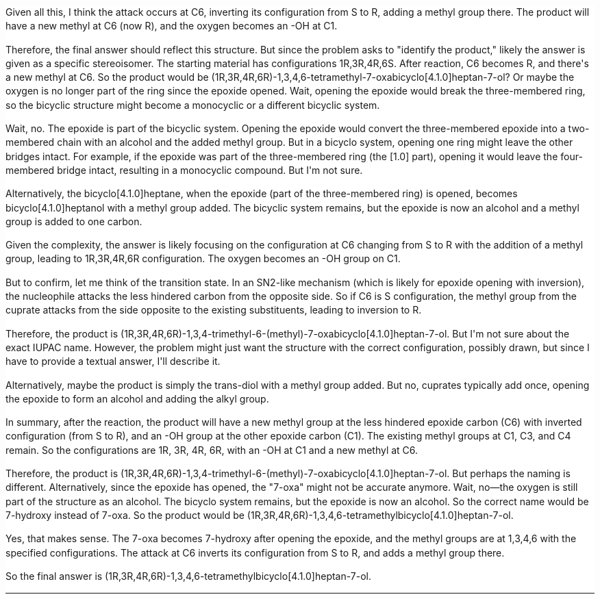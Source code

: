 Given all this, I think the attack occurs at C6, inverting its configuration from S to R, adding a methyl group there. The product will have a new methyl at C6 (now R), and the oxygen becomes an -OH at C1.

Therefore, the final answer should reflect this structure. But since the problem asks to "identify the product," likely the answer is given as a specific stereoisomer. The starting material has configurations 1R,3R,4R,6S. After reaction, C6 becomes R, and there's a new methyl at C6. So the product would be (1R,3R,4R,6R)-1,3,4,6-tetramethyl-7-oxabicyclo[4.1.0]heptan-7-ol? Or maybe the oxygen is no longer part of the ring since the epoxide opened. Wait, opening the epoxide would break the three-membered ring, so the bicyclic structure might become a monocyclic or a different bicyclic system.

Wait, no. The epoxide is part of the bicyclic system. Opening the epoxide would convert the three-membered epoxide into a two-membered chain with an alcohol and the added methyl group. But in a bicyclo system, opening one ring might leave the other bridges intact. For example, if the epoxide was part of the three-membered ring (the [1.0] part), opening it would leave the four-membered bridge intact, resulting in a monocyclic compound. But I'm not sure.

Alternatively, the bicyclo[4.1.0]heptane, when the epoxide (part of the three-membered ring) is opened, becomes bicyclo[4.1.0]heptanol with a methyl group added. The bicyclic system remains, but the epoxide is now an alcohol and a methyl group is added to one carbon.

Given the complexity, the answer is likely focusing on the configuration at C6 changing from S to R with the addition of a methyl group, leading to 1R,3R,4R,6R configuration. The oxygen becomes an -OH group on C1.

But to confirm, let me think of the transition state. In an SN2-like mechanism (which is likely for epoxide opening with inversion), the nucleophile attacks the less hindered carbon from the opposite side. So if C6 is S configuration, the methyl group from the cuprate attacks from the side opposite to the existing substituents, leading to inversion to R.

Therefore, the product is (1R,3R,4R,6R)-1,3,4-trimethyl-6-(methyl)-7-oxabicyclo[4.1.0]heptan-7-ol. But I'm not sure about the exact IUPAC name. However, the problem might just want the structure with the correct configuration, possibly drawn, but since I have to provide a textual answer, I'll describe it.

Alternatively, maybe the product is simply the trans-diol with a methyl group added. But no, cuprates typically add once, opening the epoxide to form an alcohol and adding the alkyl group.

In summary, after the reaction, the product will have a new methyl group at the less hindered epoxide carbon (C6) with inverted configuration (from S to R), and an -OH group at the other epoxide carbon (C1). The existing methyl groups at C1, C3, and C4 remain. So the configurations are 1R, 3R, 4R, 6R, with an -OH at C1 and a new methyl at C6.

Therefore, the product is (1R,3R,4R,6R)-1,3,4-trimethyl-6-(methyl)-7-oxabicyclo[4.1.0]heptan-7-ol. But perhaps the naming is different. Alternatively, since the epoxide has opened, the "7-oxa" might not be accurate anymore. Wait, no—the oxygen is still part of the structure as an alcohol. The bicyclo system remains, but the epoxide is now an alcohol. So the correct name would be 7-hydroxy instead of 7-oxa. So the product would be (1R,3R,4R,6R)-1,3,4,6-tetramethylbicyclo[4.1.0]heptan-7-ol.

Yes, that makes sense. The 7-oxa becomes 7-hydroxy after opening the epoxide, and the methyl groups are at 1,3,4,6 with the specified configurations. The attack at C6 inverts its configuration from S to R, and adds a methyl group there.

So the final answer is (1R,3R,4R,6R)-1,3,4,6-tetramethylbicyclo[4.1.0]heptan-7-ol.

---
